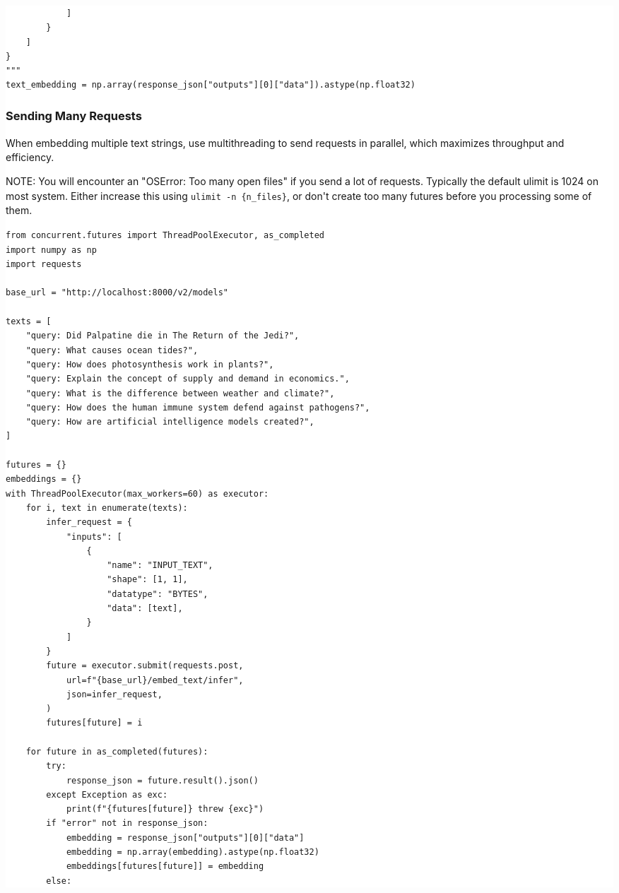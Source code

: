 ```
            ]
        }
    ]
}
"""
text_embedding = np.array(response_json["outputs"][0]["data"]).astype(np.float32)
```

### Sending Many Requests
When embedding multiple text strings, use multithreading to send requests in parallel,
which maximizes throughput and efficiency.

NOTE: You will encounter an "OSError: Too many open files" if you send a lot of
requests. Typically the default ulimit is 1024 on most system. Either increase this
using `ulimit -n {n_files}`, or don't create too many futures before you processing
some of them.

```
from concurrent.futures import ThreadPoolExecutor, as_completed
import numpy as np
import requests

base_url = "http://localhost:8000/v2/models"

texts = [
    "query: Did Palpatine die in The Return of the Jedi?",
    "query: What causes ocean tides?",
    "query: How does photosynthesis work in plants?",
    "query: Explain the concept of supply and demand in economics.",
    "query: What is the difference between weather and climate?",
    "query: How does the human immune system defend against pathogens?",
    "query: How are artificial intelligence models created?",
]

futures = {}
embeddings = {}
with ThreadPoolExecutor(max_workers=60) as executor:
    for i, text in enumerate(texts):
        infer_request = {
            "inputs": [
                {
                    "name": "INPUT_TEXT",
                    "shape": [1, 1],
                    "datatype": "BYTES",
                    "data": [text],
                }
            ]
        }
        future = executor.submit(requests.post,
            url=f"{base_url}/embed_text/infer",
            json=infer_request,
        )
        futures[future] = i
    
    for future in as_completed(futures):
        try:
            response_json = future.result().json()
        except Exception as exc:
            print(f"{futures[future]} threw {exc}")
        if "error" not in response_json:
            embedding = response_json["outputs"][0]["data"]
            embedding = np.array(embedding).astype(np.float32)
            embeddings[futures[future]] = embedding
        else:
```